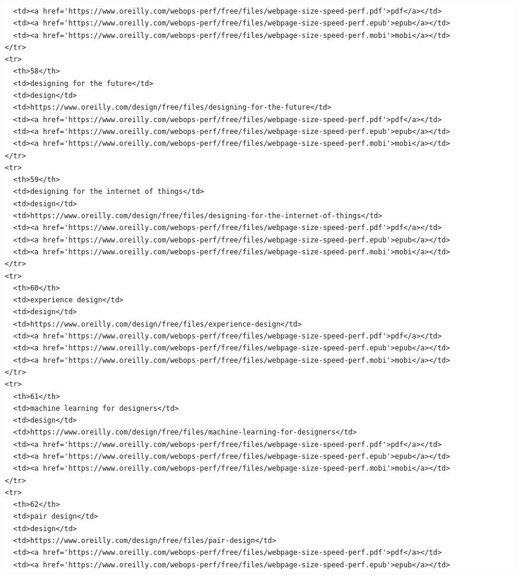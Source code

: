       <td><a href='https://www.oreilly.com/webops-perf/free/files/webpage-size-speed-perf.pdf'>pdf</a></td>
      <td><a href='https://www.oreilly.com/webops-perf/free/files/webpage-size-speed-perf.epub'>epub</a></td>
      <td><a href='https://www.oreilly.com/webops-perf/free/files/webpage-size-speed-perf.mobi'>mobi</a></td>
    </tr>
    <tr>
      <th>58</th>
      <td>designing for the future</td>
      <td>design</td>
      <td>https://www.oreilly.com/design/free/files/designing-for-the-future</td>
      <td><a href='https://www.oreilly.com/webops-perf/free/files/webpage-size-speed-perf.pdf'>pdf</a></td>
      <td><a href='https://www.oreilly.com/webops-perf/free/files/webpage-size-speed-perf.epub'>epub</a></td>
      <td><a href='https://www.oreilly.com/webops-perf/free/files/webpage-size-speed-perf.mobi'>mobi</a></td>
    </tr>
    <tr>
      <th>59</th>
      <td>designing for the internet of things</td>
      <td>design</td>
      <td>https://www.oreilly.com/design/free/files/designing-for-the-internet-of-things</td>
      <td><a href='https://www.oreilly.com/webops-perf/free/files/webpage-size-speed-perf.pdf'>pdf</a></td>
      <td><a href='https://www.oreilly.com/webops-perf/free/files/webpage-size-speed-perf.epub'>epub</a></td>
      <td><a href='https://www.oreilly.com/webops-perf/free/files/webpage-size-speed-perf.mobi'>mobi</a></td>
    </tr>
    <tr>
      <th>60</th>
      <td>experience design</td>
      <td>design</td>
      <td>https://www.oreilly.com/design/free/files/experience-design</td>
      <td><a href='https://www.oreilly.com/webops-perf/free/files/webpage-size-speed-perf.pdf'>pdf</a></td>
      <td><a href='https://www.oreilly.com/webops-perf/free/files/webpage-size-speed-perf.epub'>epub</a></td>
      <td><a href='https://www.oreilly.com/webops-perf/free/files/webpage-size-speed-perf.mobi'>mobi</a></td>
    </tr>
    <tr>
      <th>61</th>
      <td>machine learning for designers</td>
      <td>design</td>
      <td>https://www.oreilly.com/design/free/files/machine-learning-for-designers</td>
      <td><a href='https://www.oreilly.com/webops-perf/free/files/webpage-size-speed-perf.pdf'>pdf</a></td>
      <td><a href='https://www.oreilly.com/webops-perf/free/files/webpage-size-speed-perf.epub'>epub</a></td>
      <td><a href='https://www.oreilly.com/webops-perf/free/files/webpage-size-speed-perf.mobi'>mobi</a></td>
    </tr>
    <tr>
      <th>62</th>
      <td>pair design</td>
      <td>design</td>
      <td>https://www.oreilly.com/design/free/files/pair-design</td>
      <td><a href='https://www.oreilly.com/webops-perf/free/files/webpage-size-speed-perf.pdf'>pdf</a></td>
      <td><a href='https://www.oreilly.com/webops-perf/free/files/webpage-size-speed-perf.epub'>epub</a></td>